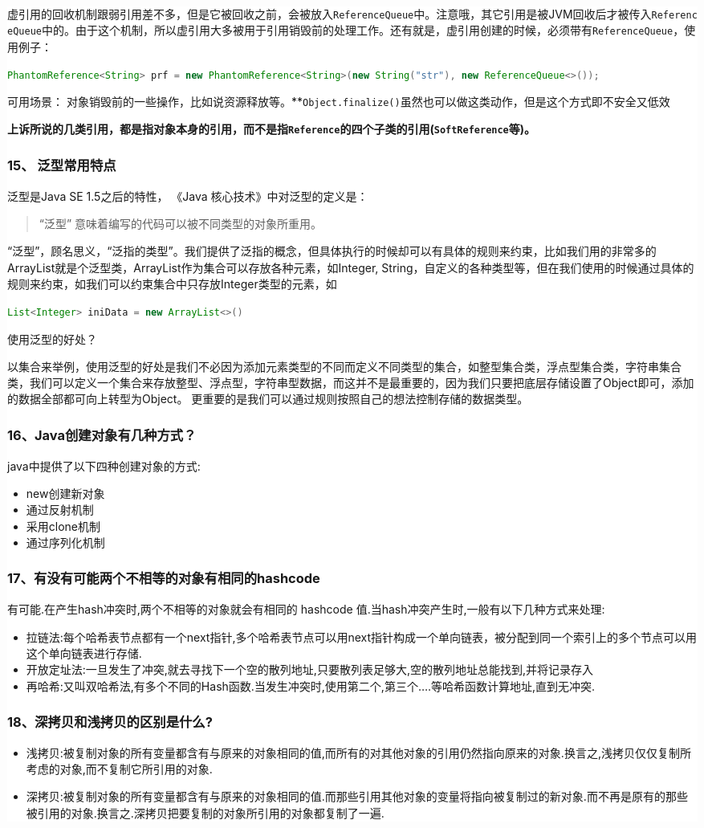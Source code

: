    虚引用的回收机制跟弱引用差不多，但是它被回收之前，会被放入`ReferenceQueue`中。注意哦，其它引用是被JVM回收后才被传入`ReferenceQueue`中的。由于这个机制，所以虚引用大多被用于引用销毁前的处理工作。还有就是，虚引用创建的时候，必须带有`ReferenceQueue`，使用例子： 

  ```java
  PhantomReference<String> prf = new PhantomReference<String>(new String("str"), new ReferenceQueue<>());
  ```

  可用场景： 对象销毁前的一些操作，比如说资源释放等。**`Object.finalize()`虽然也可以做这类动作，但是这个方式即不安全又低效 

 **上诉所说的几类引用，都是指对象本身的引用，而不是指`Reference`的四个子类的引用(`SoftReference`等)。** 



### 15、 泛型常用特点 

泛型是Java SE 1.5之后的特性， 《Java 核心技术》中对泛型的定义是： 

> “泛型” 意味着编写的代码可以被不同类型的对象所重用。 

 “泛型”，顾名思义，“泛指的类型”。我们提供了泛指的概念，但具体执行的时候却可以有具体的规则来约束，比如我们用的非常多的ArrayList就是个泛型类，ArrayList作为集合可以存放各种元素，如Integer, String，自定义的各种类型等，但在我们使用的时候通过具体的规则来约束，如我们可以约束集合中只存放Integer类型的元素，如 

```java
List<Integer> iniData = new ArrayList<>()
```

使用泛型的好处？

 以集合来举例，使用泛型的好处是我们不必因为添加元素类型的不同而定义不同类型的集合，如整型集合类，浮点型集合类，字符串集合类，我们可以定义一个集合来存放整型、浮点型，字符串型数据，而这并不是最重要的，因为我们只要把底层存储设置了Object即可，添加的数据全部都可向上转型为Object。 更重要的是我们可以通过规则按照自己的想法控制存储的数据类型。 



### 16、Java创建对象有几种方式？

java中提供了以下四种创建对象的方式:

- new创建新对象
- 通过反射机制
- 采用clone机制
- 通过序列化机制



### 17、有没有可能两个不相等的对象有相同的hashcode

有可能.在产生hash冲突时,两个不相等的对象就会有相同的 hashcode 值.当hash冲突产生时,一般有以下几种方式来处理:

- 拉链法:每个哈希表节点都有一个next指针,多个哈希表节点可以用next指针构成一个单向链表，被分配到同一个索引上的多个节点可以用这个单向链表进行存储.
- 开放定址法:一旦发生了冲突,就去寻找下一个空的散列地址,只要散列表足够大,空的散列地址总能找到,并将记录存入
- 再哈希:又叫双哈希法,有多个不同的Hash函数.当发生冲突时,使用第二个,第三个….等哈希函数计算地址,直到无冲突.



### 18、深拷贝和浅拷贝的区别是什么?

- 浅拷贝:被复制对象的所有变量都含有与原来的对象相同的值,而所有的对其他对象的引用仍然指向原来的对象.换言之,浅拷贝仅仅复制所考虑的对象,而不复制它所引用的对象.

- 深拷贝:被复制对象的所有变量都含有与原来的对象相同的值.而那些引用其他对象的变量将指向被复制过的新对象.而不再是原有的那些被引用的对象.换言之.深拷贝把要复制的对象所引用的对象都复制了一遍.
  
